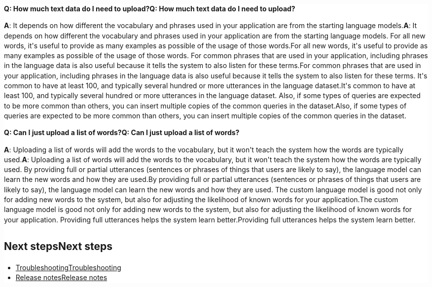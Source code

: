 <span data-ttu-id="ff1de-191">**Q: How much text data do I need to upload?**</span><span class="sxs-lookup"><span data-stu-id="ff1de-191">**Q: How much text data do I need to upload?**</span></span>

<span data-ttu-id="ff1de-192">**A**: It depends on how different the vocabulary and phrases used in your application are from the starting language models.</span><span class="sxs-lookup"><span data-stu-id="ff1de-192">**A**: It depends on how different the vocabulary and phrases used in your application are from the starting language models.</span></span> <span data-ttu-id="ff1de-193">For all new words, it's useful to provide as many examples as possible of the usage of those words.</span><span class="sxs-lookup"><span data-stu-id="ff1de-193">For all new words, it's useful to provide as many examples as possible of the usage of those words.</span></span> <span data-ttu-id="ff1de-194">For common phrases that are used in your application, including phrases in the language data is also useful because it tells the system to also listen for these terms.</span><span class="sxs-lookup"><span data-stu-id="ff1de-194">For common phrases that are used in your application, including phrases in the language data is also useful because it tells the system to also listen for these terms.</span></span> <span data-ttu-id="ff1de-195">It's common to have at least 100, and typically several hundred or more utterances in the language dataset.</span><span class="sxs-lookup"><span data-stu-id="ff1de-195">It's common to have at least 100, and typically several hundred or more utterances in the language dataset.</span></span> <span data-ttu-id="ff1de-196">Also, if some types of queries are expected to be more common than others, you can insert multiple copies of the common queries in the dataset.</span><span class="sxs-lookup"><span data-stu-id="ff1de-196">Also, if some types of queries are expected to be more common than others, you can insert multiple copies of the common queries in the dataset.</span></span>

<span data-ttu-id="ff1de-197">**Q: Can I just upload a list of words?**</span><span class="sxs-lookup"><span data-stu-id="ff1de-197">**Q: Can I just upload a list of words?**</span></span>

<span data-ttu-id="ff1de-198">**A**: Uploading a list of words will add the words to the vocabulary, but it won't teach the system how the words are typically used.</span><span class="sxs-lookup"><span data-stu-id="ff1de-198">**A**: Uploading a list of words will add the words to the vocabulary, but it won't teach the system how the words are typically used.</span></span> <span data-ttu-id="ff1de-199">By providing full or partial utterances (sentences or phrases of things that users are likely to say), the language model can learn the new words and how they are used.</span><span class="sxs-lookup"><span data-stu-id="ff1de-199">By providing full or partial utterances (sentences or phrases of things that users are likely to say), the language model can learn the new words and how they are used.</span></span> <span data-ttu-id="ff1de-200">The custom language model is good not only for adding new words to the system, but also for adjusting the likelihood of known words for your application.</span><span class="sxs-lookup"><span data-stu-id="ff1de-200">The custom language model is good not only for adding new words to the system, but also for adjusting the likelihood of known words for your application.</span></span> <span data-ttu-id="ff1de-201">Providing full utterances helps the system learn better.</span><span class="sxs-lookup"><span data-stu-id="ff1de-201">Providing full utterances helps the system learn better.</span></span> 

## <a name="next-steps"></a><span data-ttu-id="ff1de-202">Next steps</span><span class="sxs-lookup"><span data-stu-id="ff1de-202">Next steps</span></span>

* [<span data-ttu-id="ff1de-203">Troubleshooting</span><span class="sxs-lookup"><span data-stu-id="ff1de-203">Troubleshooting</span></span>](troubleshooting.md)
* [<span data-ttu-id="ff1de-204">Release notes</span><span class="sxs-lookup"><span data-stu-id="ff1de-204">Release notes</span></span>](releasenotes.md)
